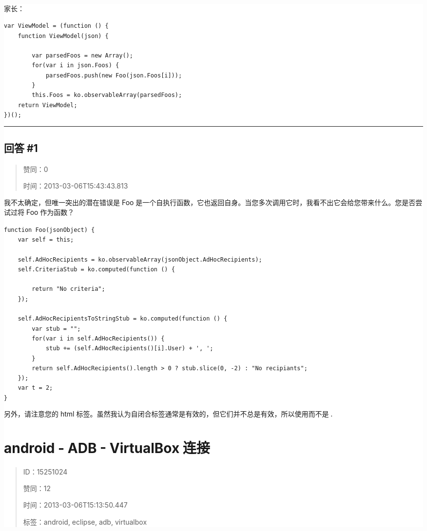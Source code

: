 家长：

```
var ViewModel = (function () {
    function ViewModel(json) {

        var parsedFoos = new Array();
        for(var i in json.Foos) {
            parsedFoos.push(new Foo(json.Foos[i]));
        }
        this.Foos = ko.observableArray(parsedFoos);
    return ViewModel;
})(); 
```

* * *

## 回答 #1

> 赞同：0
> 
> 时间：2013-03-06T15:43:43.813

我不太确定，但唯一突出的潜在错误是 Foo 是一个自执行函数，它也返回自身。当您多次调用它时，我看不出它会给您带来什么。您是否尝试过将 Foo 作为函数？

```
function Foo(jsonObject) {
    var self = this;

    self.AdHocRecipients = ko.observableArray(jsonObject.AdHocRecipients);
    self.CriteriaStub = ko.computed(function () {

        return "No criteria";
    });

    self.AdHocRecipientsToStringStub = ko.computed(function () {
        var stub = "";
        for(var i in self.AdHocRecipients()) {
            stub += (self.AdHocRecipients()[i].User) + ', ';
        }
        return self.AdHocRecipients().length > 0 ? stub.slice(0, -2) : "No recipiants";
    });
    var t = 2;
} 
```

另外，请注意您的 html 标签。虽然我认为自闭合标签通常是有效的，但它们并不总是有效，所以使用而不是 .

# android - ADB - VirtualBox 连接

> ID：15251024
> 
> 赞同：12
> 
> 时间：2013-03-06T15:13:50.447
> 
> 标签：android, eclipse, adb, virtualbox
